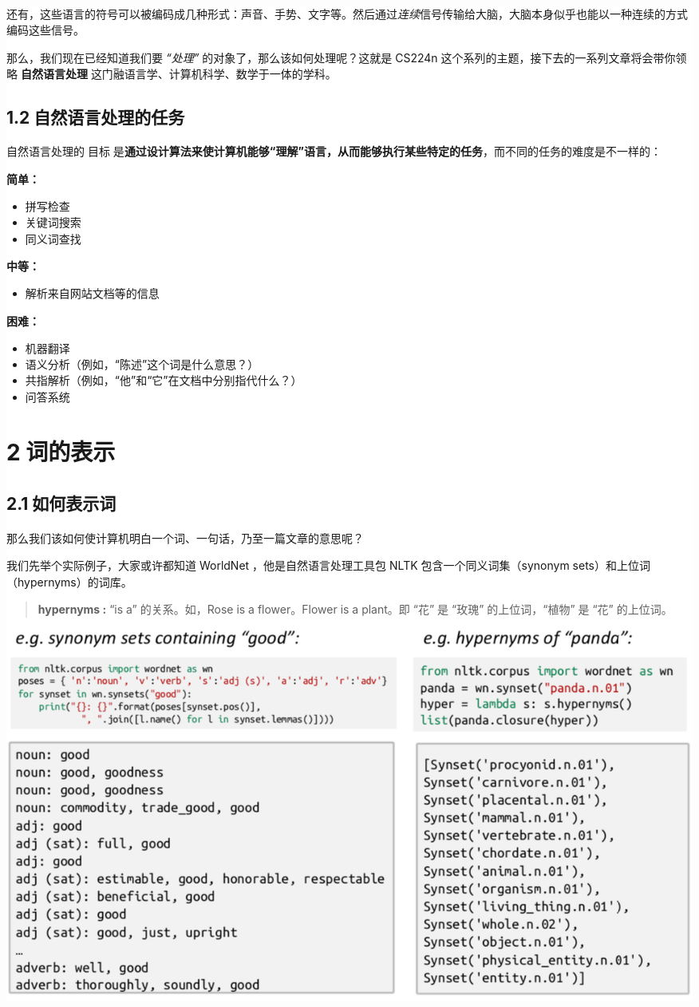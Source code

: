 还有，这些语言的符号可以被编码成几种形式：声音、手势、文字等。然后通过*连续*信号传输给大脑，大脑本身似乎也能以一种连续的方式编码这些信号。

那么，我们现在已经知道我们要 *“处理”* 的对象了，那么该如何处理呢？这就是 CS224n 这个系列的主题，接下去的一系列文章将会带你领略 **自然语言处理** 这门融语言学、计算机科学、数学于一体的学科。

## 1.2 自然语言处理的任务

自然语言处理的 目标 是**通过设计算法来使计算机能够“理解”语言，从而能够执行某些特定的任务**，而不同的任务的难度是不一样的：

**简单：**

* 拼写检查
* 关键词搜索
* 同义词查找



**中等：**

* 解析来自网站文档等的信息



**困难：**

* 机器翻译
* 语义分析（例如，“陈述”这个词是什么意思？）
* 共指解析（例如，“他”和“它”在文档中分别指代什么？）
* 问答系统

# 2 词的表示

## 2.1 如何表示词

那么我们该如何使计算机明白一个词、一句话，乃至一篇文章的意思呢？

我们先举个实际例子，大家或许都知道 WorldNet ，他是自然语言处理工具包 NLTK 包含一个同义词集（synonym sets）和上位词（hypernyms）的词库。

> **hypernyms :**  “is a” 的关系。如，Rose is a flower。Flower is a plant。即 “花” 是 “玫瑰” 的上位词，“植物” 是 “花” 的上位词。

![](/img/in-post/post-cs224n/worldnet_demo.png)
